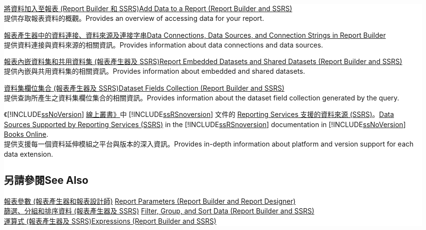  [<span data-ttu-id="abc01-154">將資料加入至報表 &#40;Report Builder 和 SSRS&#41;</span><span class="sxs-lookup"><span data-stu-id="abc01-154">Add Data to a Report &#40;Report Builder and SSRS&#41;</span></span>](report-datasets-ssrs.md)  
 <span data-ttu-id="abc01-155">提供存取報表資料的概觀。</span><span class="sxs-lookup"><span data-stu-id="abc01-155">Provides an overview of accessing data for your report.</span></span>  
  
 [<span data-ttu-id="abc01-156">報表產生器中的資料連接、資料來源及連接字串</span><span class="sxs-lookup"><span data-stu-id="abc01-156">Data Connections, Data Sources, and Connection Strings in Report Builder</span></span>](../data-connections-data-sources-and-connection-strings-in-report-builder.md)  
 <span data-ttu-id="abc01-157">提供資料連接與資料來源的相關資訊。</span><span class="sxs-lookup"><span data-stu-id="abc01-157">Provides information about data connections and data sources.</span></span>  
  
 [<span data-ttu-id="abc01-158">報表內嵌資料集和共用資料集 &#40;報表產生器及 SSRS&#41;</span><span class="sxs-lookup"><span data-stu-id="abc01-158">Report Embedded Datasets and Shared Datasets &#40;Report Builder and SSRS&#41;</span></span>](report-embedded-datasets-and-shared-datasets-report-builder-and-ssrs.md)  
 <span data-ttu-id="abc01-159">提供內嵌與共用資料集的相關資訊。</span><span class="sxs-lookup"><span data-stu-id="abc01-159">Provides information about embedded and shared datasets.</span></span>  
  
 [<span data-ttu-id="abc01-160">資料集欄位集合 &#40;報表產生器及 SSRS&#41;</span><span class="sxs-lookup"><span data-stu-id="abc01-160">Dataset Fields Collection &#40;Report Builder and SSRS&#41;</span></span>](dataset-fields-collection-report-builder-and-ssrs.md)  
 <span data-ttu-id="abc01-161">提供查詢所產生之資料集欄位集合的相關資訊。</span><span class="sxs-lookup"><span data-stu-id="abc01-161">Provides information about the dataset field collection generated by the query.</span></span>  
  
 <span data-ttu-id="abc01-162">《[!INCLUDE[ssNoVersion](../../includes/ssnoversion-md.md)] [線上叢書》](https://go.microsoft.com/fwlink/?linkid=121312)中 [!INCLUDE[ssRSnoversion](../../includes/ssrsnoversion-md.md)] 文件的 [Reporting Services 支援的資料來源 &#40;SSRS&#41;](../create-deploy-and-manage-mobile-and-paginated-reports.md)。</span><span class="sxs-lookup"><span data-stu-id="abc01-162">[Data Sources Supported by Reporting Services &#40;SSRS&#41;](../create-deploy-and-manage-mobile-and-paginated-reports.md) in the [!INCLUDE[ssRSnoversion](../../includes/ssrsnoversion-md.md)] documentation in [!INCLUDE[ssNoVersion](../../includes/ssnoversion-md.md)] [Books Online](https://go.microsoft.com/fwlink/?linkid=121312).</span></span>  
 <span data-ttu-id="abc01-163">提供支援每一個資料延伸模組之平台與版本的深入資訊。</span><span class="sxs-lookup"><span data-stu-id="abc01-163">Provides in-depth information about platform and version support for each data extension.</span></span>  
  
 
  
## <a name="see-also"></a><span data-ttu-id="abc01-164">另請參閱</span><span class="sxs-lookup"><span data-stu-id="abc01-164">See Also</span></span>  
 <span data-ttu-id="abc01-165">[報表參數 &#40;報表產生器和報表設計師&#41;](../report-design/report-parameters-report-builder-and-report-designer.md) </span><span class="sxs-lookup"><span data-stu-id="abc01-165">[Report Parameters &#40;Report Builder and Report Designer&#41;](../report-design/report-parameters-report-builder-and-report-designer.md) </span></span>  
 <span data-ttu-id="abc01-166">[篩選、分組和排序資料 &#40;報表產生器及 SSRS&#41;](../report-design/filter-group-and-sort-data-report-builder-and-ssrs.md) </span><span class="sxs-lookup"><span data-stu-id="abc01-166">[Filter, Group, and Sort Data &#40;Report Builder and SSRS&#41;](../report-design/filter-group-and-sort-data-report-builder-and-ssrs.md) </span></span>  
 [<span data-ttu-id="abc01-167">運算式 &#40;報表產生器及 SSRS&#41;</span><span class="sxs-lookup"><span data-stu-id="abc01-167">Expressions &#40;Report Builder and SSRS&#41;</span></span>](../report-design/expressions-report-builder-and-ssrs.md)  
  
  
